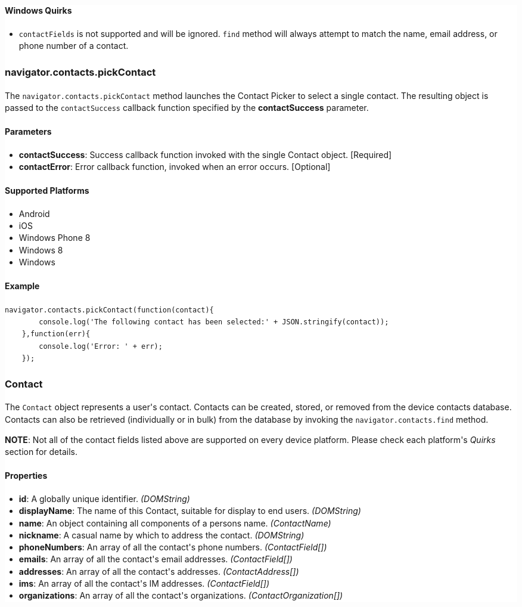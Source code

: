 #### Windows Quirks

-   `contactFields` is not supported and will be ignored. `find` method
    will always attempt to match the name, email address, or phone
    number of a contact.

### navigator.contacts.pickContact

The `navigator.contacts.pickContact` method launches the Contact Picker
to select a single contact. The resulting object is passed to the
`contactSuccess` callback function specified by the **contactSuccess**
parameter.

#### Parameters

-   **contactSuccess**: Success callback function invoked with the
    single Contact object. \[Required\]
-   **contactError**: Error callback function, invoked when an error
    occurs. \[Optional\]

#### Supported Platforms

-   Android
-   iOS
-   Windows Phone 8
-   Windows 8
-   Windows

#### Example

    navigator.contacts.pickContact(function(contact){
            console.log('The following contact has been selected:' + JSON.stringify(contact));
        },function(err){
            console.log('Error: ' + err);
        });

### Contact

The `Contact` object represents a user's contact. Contacts can be
created, stored, or removed from the device contacts database. Contacts
can also be retrieved (individually or in bulk) from the database by
invoking the `navigator.contacts.find` method.

**NOTE**: Not all of the contact fields listed above are supported on
every device platform. Please check each platform's *Quirks* section for
details.

#### Properties

-   **id**: A globally unique identifier. *(DOMString)*
-   **displayName**: The name of this Contact, suitable for display to
    end users. *(DOMString)*
-   **name**: An object containing all components of a persons name.
    *(ContactName)*
-   **nickname**: A casual name by which to address the contact.
    *(DOMString)*
-   **phoneNumbers**: An array of all the contact's phone numbers.
    *(ContactField\[\])*
-   **emails**: An array of all the contact's email addresses.
    *(ContactField\[\])*
-   **addresses**: An array of all the contact's addresses.
    *(ContactAddress\[\])*
-   **ims**: An array of all the contact's IM addresses.
    *(ContactField\[\])*
-   **organizations**: An array of all the contact's organizations.
    *(ContactOrganization\[\])*